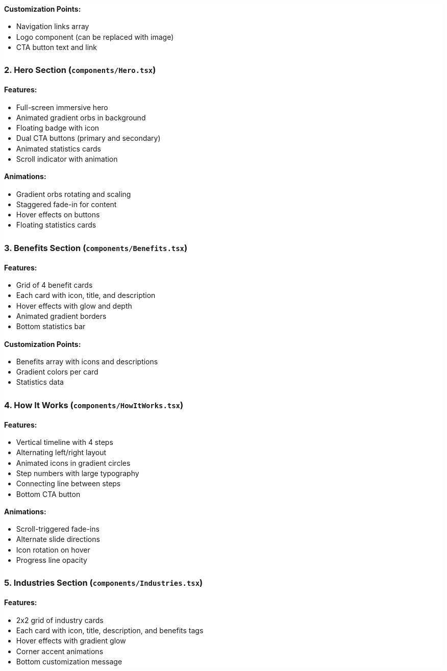 **Customization Points:**
- Navigation links array
- Logo component (can be replaced with image)
- CTA button text and link

### 2. Hero Section (`components/Hero.tsx`)
**Features:**
- Full-screen immersive hero
- Animated gradient orbs in background
- Floating badge with icon
- Dual CTA buttons (primary and secondary)
- Animated statistics cards
- Scroll indicator with animation

**Animations:**
- Gradient orbs rotating and scaling
- Staggered fade-in for content
- Hover effects on buttons
- Floating statistics cards

### 3. Benefits Section (`components/Benefits.tsx`)
**Features:**
- Grid of 4 benefit cards
- Each card with icon, title, and description
- Hover effects with glow and depth
- Animated gradient borders
- Bottom statistics bar

**Customization Points:**
- Benefits array with icons and descriptions
- Gradient colors per card
- Statistics data

### 4. How It Works (`components/HowItWorks.tsx`)
**Features:**
- Vertical timeline with 4 steps
- Alternating left/right layout
- Animated icons in gradient circles
- Step numbers with large typography
- Connecting line between steps
- Bottom CTA button

**Animations:**
- Scroll-triggered fade-ins
- Alternate slide directions
- Icon rotation on hover
- Progress line opacity

### 5. Industries Section (`components/Industries.tsx`)
**Features:**
- 2x2 grid of industry cards
- Each card with icon, title, description, and benefits tags
- Hover effects with gradient glow
- Corner accent animations
- Bottom customization message
